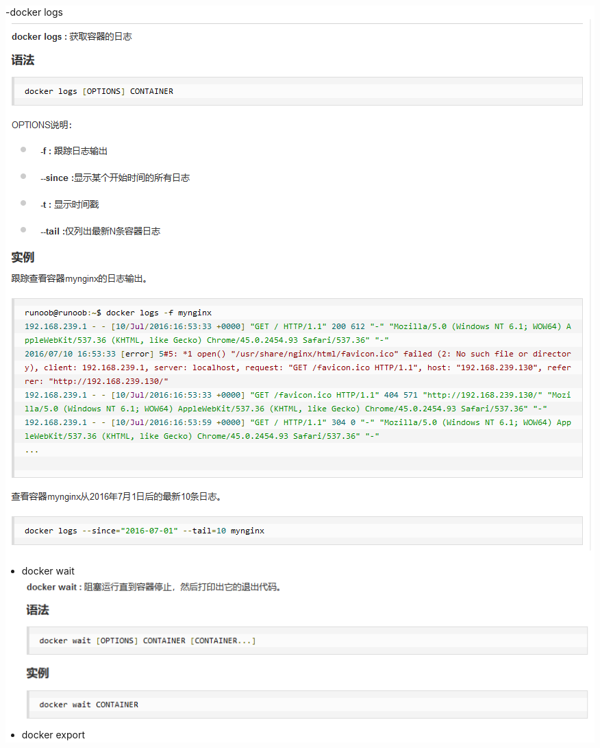   -docker logs
    ![Alt](img/docker-logs.png)
  - docker wait
    ![Alt](img/docker-wait.png)
  - docker export